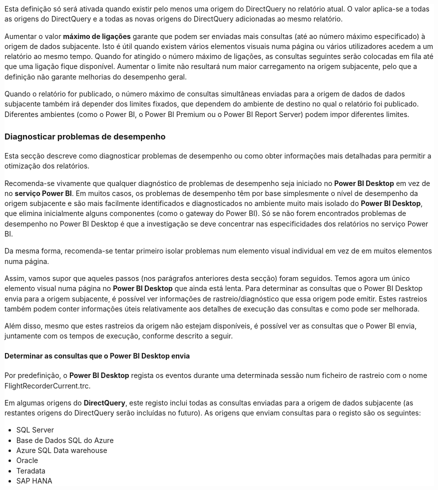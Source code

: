 Esta definição só será ativada quando existir pelo menos uma origem do DirectQuery no relatório atual. O valor aplica-se a todas as origens do DirectQuery e a todas as novas origens do DirectQuery adicionadas ao mesmo relatório.

Aumentar o valor **máximo de ligações** garante que podem ser enviadas mais consultas (até ao número máximo especificado) à origem de dados subjacente. Isto é útil quando existem vários elementos visuais numa página ou vários utilizadores acedem a um relatório ao mesmo tempo. Quando for atingido o número máximo de ligações, as consultas seguintes serão colocadas em fila até que uma ligação fique disponível. Aumentar o limite não resultará num maior carregamento na origem subjacente, pelo que a definição não garante melhorias do desempenho geral.

Quando o relatório for publicado, o número máximo de consultas simultâneas enviadas para a origem de dados de dados subjacente também irá depender dos limites fixados, que dependem do ambiente de destino no qual o relatório foi publicado. Diferentes ambientes (como o Power BI, o Power BI Premium ou o Power BI Report Server) podem impor diferentes limites.

### <a name="diagnosing-performance-issues"></a>Diagnosticar problemas de desempenho
Esta secção descreve como diagnosticar problemas de desempenho ou como obter informações mais detalhadas para permitir a otimização dos relatórios.

Recomenda-se vivamente que qualquer diagnóstico de problemas de desempenho seja iniciado no **Power BI Desktop** em vez de no **serviço Power BI**. Em muitos casos, os problemas de desempenho têm por base simplesmente o nível de desempenho da origem subjacente e são mais facilmente identificados e diagnosticados no ambiente muito mais isolado do **Power BI Desktop**, que elimina inicialmente alguns componentes (como o gateway do Power BI). Só se não forem encontrados problemas de desempenho no Power BI Desktop é que a investigação se deve concentrar nas especificidades dos relatórios no serviço Power BI.

Da mesma forma, recomenda-se tentar primeiro isolar problemas num elemento visual individual em vez de em muitos elementos numa página.

Assim, vamos supor que aqueles passos (nos parágrafos anteriores desta secção) foram seguidos. Temos agora um único elemento visual numa página no **Power BI Desktop** que ainda está lenta. Para determinar as consultas que o Power BI Desktop envia para a origem subjacente, é possível ver informações de rastreio/diagnóstico que essa origem pode emitir. Estes rastreios também podem conter informações úteis relativamente aos detalhes de execução das consultas e como pode ser melhorada.

Além disso, mesmo que estes rastreios da origem não estejam disponíveis, é possível ver as consultas que o Power BI envia, juntamente com os tempos de execução, conforme descrito a seguir.

#### <a name="determining-the-queries-sent-by-power-bi-desktop"></a>Determinar as consultas que o Power BI Desktop envia
Por predefinição, o **Power BI Desktop** regista os eventos durante uma determinada sessão num ficheiro de rastreio com o nome FlightRecorderCurrent.trc.

Em algumas origens do **DirectQuery**, este registo inclui todas as consultas enviadas para a origem de dados subjacente (as restantes origens do DirectQuery serão incluídas no futuro). As origens que enviam consultas para o registo são os seguintes:

* SQL Server
* Base de Dados SQL do Azure
* Azure SQL Data warehouse
* Oracle
* Teradata
* SAP HANA
